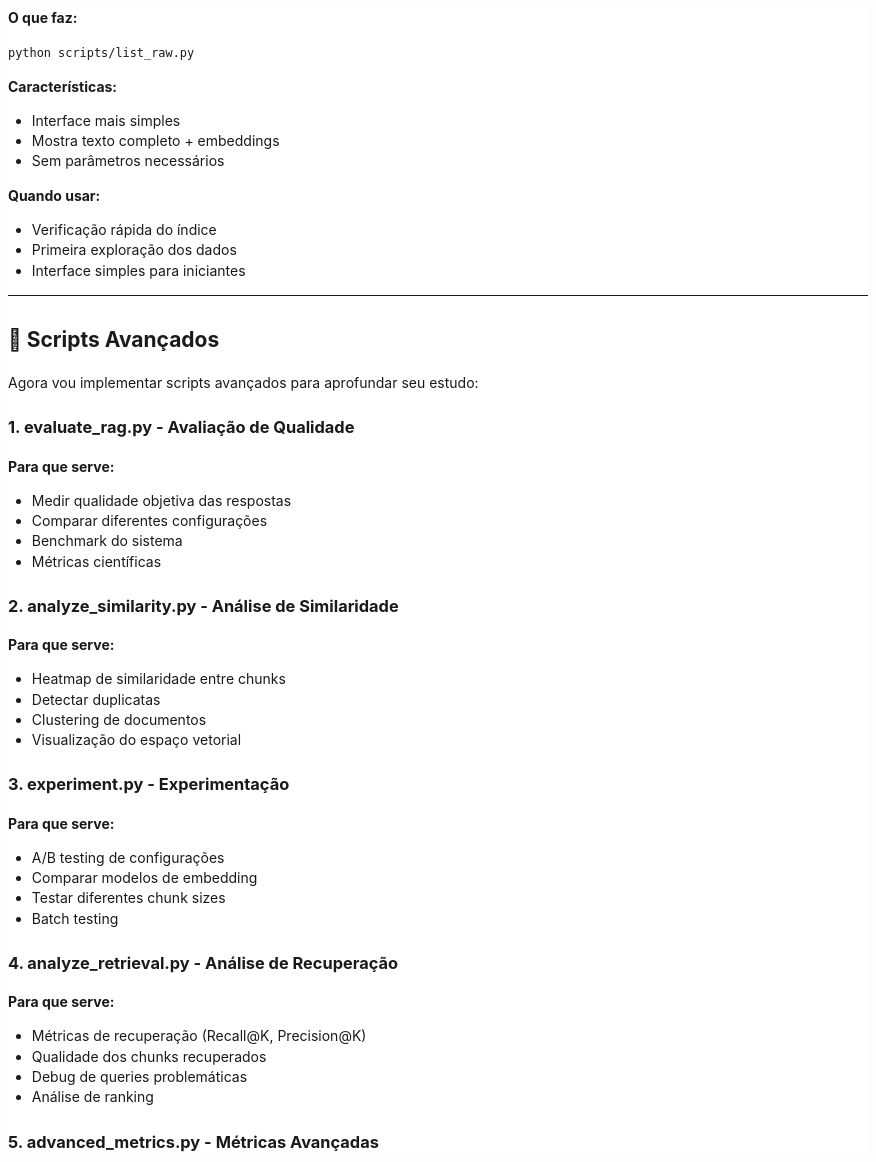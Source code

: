 **O que faz:**
```bash
python scripts/list_raw.py
```

**Características:**
- Interface mais simples
- Mostra texto completo + embeddings
- Sem parâmetros necessários

**Quando usar:**
- Verificação rápida do índice
- Primeira exploração dos dados
- Interface simples para iniciantes

---

## 🔬 Scripts Avançados

Agora vou implementar scripts avançados para aprofundar seu estudo:

### 1. **evaluate_rag.py** - Avaliação de Qualidade

**Para que serve:**
- Medir qualidade objetiva das respostas
- Comparar diferentes configurações
- Benchmark do sistema
- Métricas científicas

### 2. **analyze_similarity.py** - Análise de Similaridade

**Para que serve:**
- Heatmap de similaridade entre chunks
- Detectar duplicatas
- Clustering de documentos
- Visualização do espaço vetorial

### 3. **experiment.py** - Experimentação

**Para que serve:**
- A/B testing de configurações
- Comparar modelos de embedding
- Testar diferentes chunk sizes
- Batch testing

### 4. **analyze_retrieval.py** - Análise de Recuperação

**Para que serve:**
- Métricas de recuperação (Recall@K, Precision@K)
- Qualidade dos chunks recuperados
- Debug de queries problemáticas
- Análise de ranking

### 5. **advanced_metrics.py** - Métricas Avançadas
